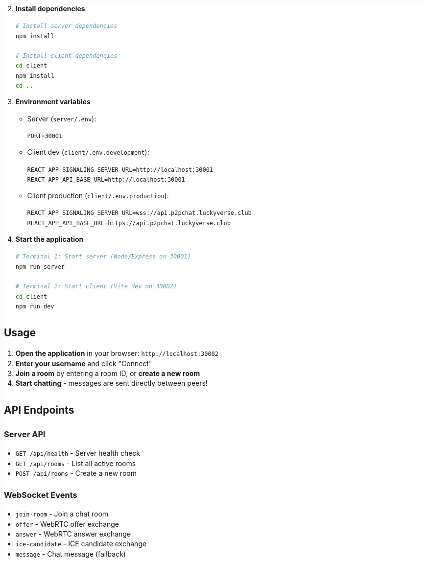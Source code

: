 2. **Install dependencies**
   ```bash
   # Install server dependencies
   npm install
   
   # Install client dependencies
   cd client
   npm install
   cd ..
   ```

3. **Environment variables**
   - Server (`server/.env`):
     ```env
     PORT=30001
     ```
   - Client dev (`client/.env.development`):
     ```env
     REACT_APP_SIGNALING_SERVER_URL=http://localhost:30001
     REACT_APP_API_BASE_URL=http://localhost:30001
     ```
   - Client production (`client/.env.production`):
     ```env
     REACT_APP_SIGNALING_SERVER_URL=wss://api.p2pchat.luckyverse.club
     REACT_APP_API_BASE_URL=https://api.p2pchat.luckyverse.club
     ```

4. **Start the application**
   ```bash
   # Terminal 1: Start server (Node/Express on 30001)
   npm run server

   # Terminal 2: Start client (Vite dev on 30002)
   cd client
   npm run dev
   ```

## Usage

1. **Open the application** in your browser: `http://localhost:30002`
2. **Enter your username** and click "Connect"
3. **Join a room** by entering a room ID, or **create a new room**
4. **Start chatting** - messages are sent directly between peers!

## API Endpoints

### Server API
- `GET /api/health` - Server health check
- `GET /api/rooms` - List all active rooms
- `POST /api/rooms` - Create a new room

### WebSocket Events
- `join-room` - Join a chat room
- `offer` - WebRTC offer exchange
- `answer` - WebRTC answer exchange
- `ice-candidate` - ICE candidate exchange
- `message` - Chat message (fallback)
